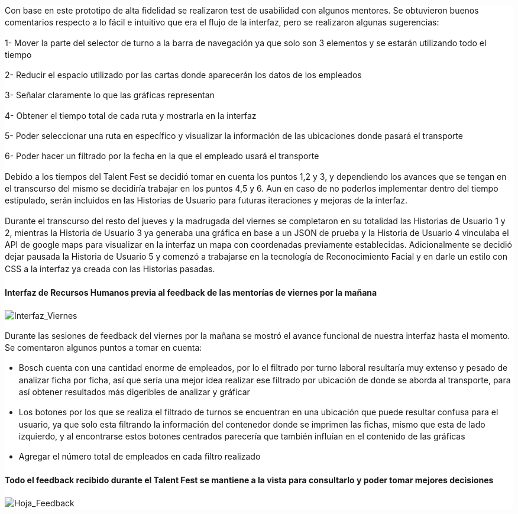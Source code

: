 Con base en este prototipo de alta fidelidad se realizaron test de usabilidad con algunos mentores. Se obtuvieron buenos comentarios respecto a lo fácil e intuitivo que era el flujo de la interfaz, pero se realizaron algunas sugerencias:

1- Mover la parte del selector de turno a la barra de navegación ya que solo son 3 elementos y se estarán utilizando todo el tiempo

2- Reducir el espacio utilizado por las cartas donde aparecerán los datos de los empleados

3- Señalar claramente lo que las gráficas representan

4- Obtener el tiempo total de cada ruta y mostrarla en la interfaz

5- Poder seleccionar una ruta en específico y visualizar la 
información de las ubicaciones donde pasará el transporte

6- Poder hacer un filtrado por la fecha en la que el empleado usará el transporte

Debido a los tiempos del Talent Fest se decidió tomar en cuenta los puntos 1,2 y 3, y dependiendo los avances que se tengan en el transcurso del mismo se decidiría trabajar en los puntos 4,5 y 6. Aun en caso de no poderlos implementar dentro del tiempo estipulado, serán incluidos en las Historias de Usuario para futuras iteraciones y mejoras de la interfaz.

Durante el transcurso del resto del jueves y la madrugada del viernes se completaron en su totalidad las Historias de Usuario 1 y 2, mientras la Historia de Usuario 3 ya generaba una gráfica en base a un JSON de prueba y la Historia de Usuario 4 vinculaba el API de google maps para visualizar en la interfaz un mapa con coordenadas previamente establecidas. Adicionalmente se decidió dejar pausada la Historia de Usuario 5 y comenzó a trabajarse en la tecnología de Reconocimiento Facial y en darle un estilo con CSS a la interfaz ya creada con las Historias pasadas.

#### Interfaz de Recursos Humanos previa al feedback de las mentorías de viernes por la mañana
![Interfaz_Viernes](https://i.ibb.co/nskFr9p/interfaz-Pre.jpg)

Durante las sesiones de feedback del viernes por la mañana se mostró el avance funcional de nuestra interfaz hasta el momento. Se comentaron algunos puntos a tomar en cuenta:

- Bosch cuenta con una cantidad enorme de empleados, por lo el filtrado por turno laboral resultaría muy extenso y pesado de analizar ficha por ficha, así que sería una mejor idea realizar ese filtrado por ubicación de donde se aborda al transporte, para así obtener resultados más digeribles de analizar y gráficar

- Los botones por los que se realiza el filtrado de turnos se encuentran en una ubicación que puede resultar confusa para el usuario, ya que solo esta filtrando la información del contenedor donde se imprimen las fichas, mismo que esta de lado izquierdo, y al encontrarse estos botones centrados parecería que también influían en el contenido de las gráficas

- Agregar el número total de empleados en cada filtro realizado

#### Todo el feedback recibido durante el Talent Fest se mantiene a la vista para consultarlo y poder tomar mejores decisiones
![Hoja_Feedback](https://i.ibb.co/hKwsQfN/IMG-20191206-122731.jpg)